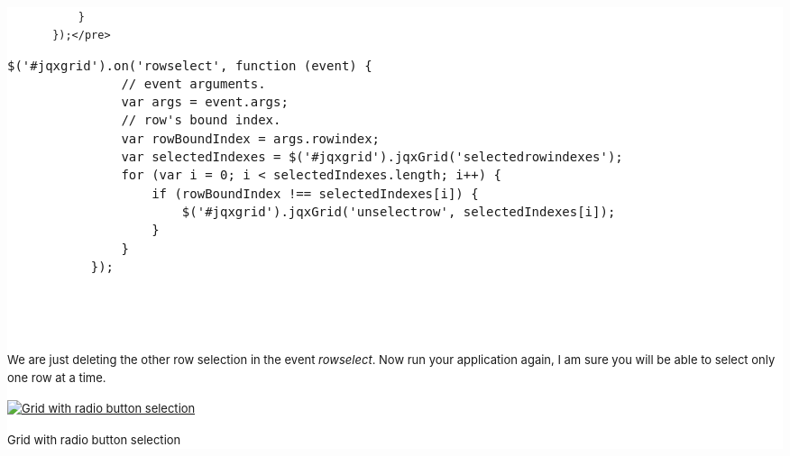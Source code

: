                }
           });</pre>
<div class="preview">
<pre class="js">$(<span class="js__string">'#jqxgrid'</span>).on(<span class="js__string">'rowselect'</span>,&nbsp;<span class="js__operator">function</span>&nbsp;(event)&nbsp;<span class="js__brace">{</span>&nbsp;
&nbsp;&nbsp;&nbsp;&nbsp;&nbsp;&nbsp;&nbsp;&nbsp;&nbsp;&nbsp;&nbsp;&nbsp;&nbsp;&nbsp;&nbsp;<span class="js__sl_comment">//&nbsp;event&nbsp;arguments.</span>&nbsp;
&nbsp;&nbsp;&nbsp;&nbsp;&nbsp;&nbsp;&nbsp;&nbsp;&nbsp;&nbsp;&nbsp;&nbsp;&nbsp;&nbsp;&nbsp;<span class="js__statement">var</span>&nbsp;args&nbsp;=&nbsp;event.args;&nbsp;
&nbsp;&nbsp;&nbsp;&nbsp;&nbsp;&nbsp;&nbsp;&nbsp;&nbsp;&nbsp;&nbsp;&nbsp;&nbsp;&nbsp;&nbsp;<span class="js__sl_comment">//&nbsp;row's&nbsp;bound&nbsp;index.</span>&nbsp;
&nbsp;&nbsp;&nbsp;&nbsp;&nbsp;&nbsp;&nbsp;&nbsp;&nbsp;&nbsp;&nbsp;&nbsp;&nbsp;&nbsp;&nbsp;<span class="js__statement">var</span>&nbsp;rowBoundIndex&nbsp;=&nbsp;args.rowindex;&nbsp;
&nbsp;&nbsp;&nbsp;&nbsp;&nbsp;&nbsp;&nbsp;&nbsp;&nbsp;&nbsp;&nbsp;&nbsp;&nbsp;&nbsp;&nbsp;<span class="js__statement">var</span>&nbsp;selectedIndexes&nbsp;=&nbsp;$(<span class="js__string">'#jqxgrid'</span>).jqxGrid(<span class="js__string">'selectedrowindexes'</span>);&nbsp;
&nbsp;&nbsp;&nbsp;&nbsp;&nbsp;&nbsp;&nbsp;&nbsp;&nbsp;&nbsp;&nbsp;&nbsp;&nbsp;&nbsp;&nbsp;<span class="js__statement">for</span>&nbsp;(<span class="js__statement">var</span>&nbsp;i&nbsp;=&nbsp;<span class="js__num">0</span>;&nbsp;i&nbsp;&lt;&nbsp;selectedIndexes.length;&nbsp;i&#43;&#43;)&nbsp;<span class="js__brace">{</span>&nbsp;
&nbsp;&nbsp;&nbsp;&nbsp;&nbsp;&nbsp;&nbsp;&nbsp;&nbsp;&nbsp;&nbsp;&nbsp;&nbsp;&nbsp;&nbsp;&nbsp;&nbsp;&nbsp;&nbsp;<span class="js__statement">if</span>&nbsp;(rowBoundIndex&nbsp;!==&nbsp;selectedIndexes[i])&nbsp;<span class="js__brace">{</span>&nbsp;
&nbsp;&nbsp;&nbsp;&nbsp;&nbsp;&nbsp;&nbsp;&nbsp;&nbsp;&nbsp;&nbsp;&nbsp;&nbsp;&nbsp;&nbsp;&nbsp;&nbsp;&nbsp;&nbsp;&nbsp;&nbsp;&nbsp;&nbsp;$(<span class="js__string">'#jqxgrid'</span>).jqxGrid(<span class="js__string">'unselectrow'</span>,&nbsp;selectedIndexes[i]);&nbsp;
&nbsp;&nbsp;&nbsp;&nbsp;&nbsp;&nbsp;&nbsp;&nbsp;&nbsp;&nbsp;&nbsp;&nbsp;&nbsp;&nbsp;&nbsp;&nbsp;&nbsp;&nbsp;&nbsp;<span class="js__brace">}</span>&nbsp;
&nbsp;&nbsp;&nbsp;&nbsp;&nbsp;&nbsp;&nbsp;&nbsp;&nbsp;&nbsp;&nbsp;&nbsp;&nbsp;&nbsp;&nbsp;<span class="js__brace">}</span>&nbsp;
&nbsp;&nbsp;&nbsp;&nbsp;&nbsp;&nbsp;&nbsp;&nbsp;&nbsp;&nbsp;&nbsp;<span class="js__brace">}</span>);</pre>
</div>
</div>
</div>
<div class="endscriptcode">&nbsp;</div>
<br>
<table border="0" cellspacing="0" cellpadding="0">
<tbody>
</tbody>
</table>
</div>
</div>
<p><span style="font-size:small">We are just deleting the other row selection in the event&nbsp;<em>rowselect</em>. Now run your application again, I am sure you will be able to select only one row at a time.</span></p>
<div class="wp-caption x_x_alignnone" id="attachment_11722"><span style="font-size:small"><a href="http://sibeeshpassion.com/wp-content/uploads/2016/06/Grid-with-radio-button-selection-e1467177640220.png"><img class="size-full x_x_wp-image-11722" src="-grid-with-radio-button-selection-e1467177640220.png" alt="Grid with radio button selection" width="650" height="351"></a>
</span>
<p class="wp-caption-text"><span style="font-size:small">Grid with radio button selection</span></p>
</div>
</li>